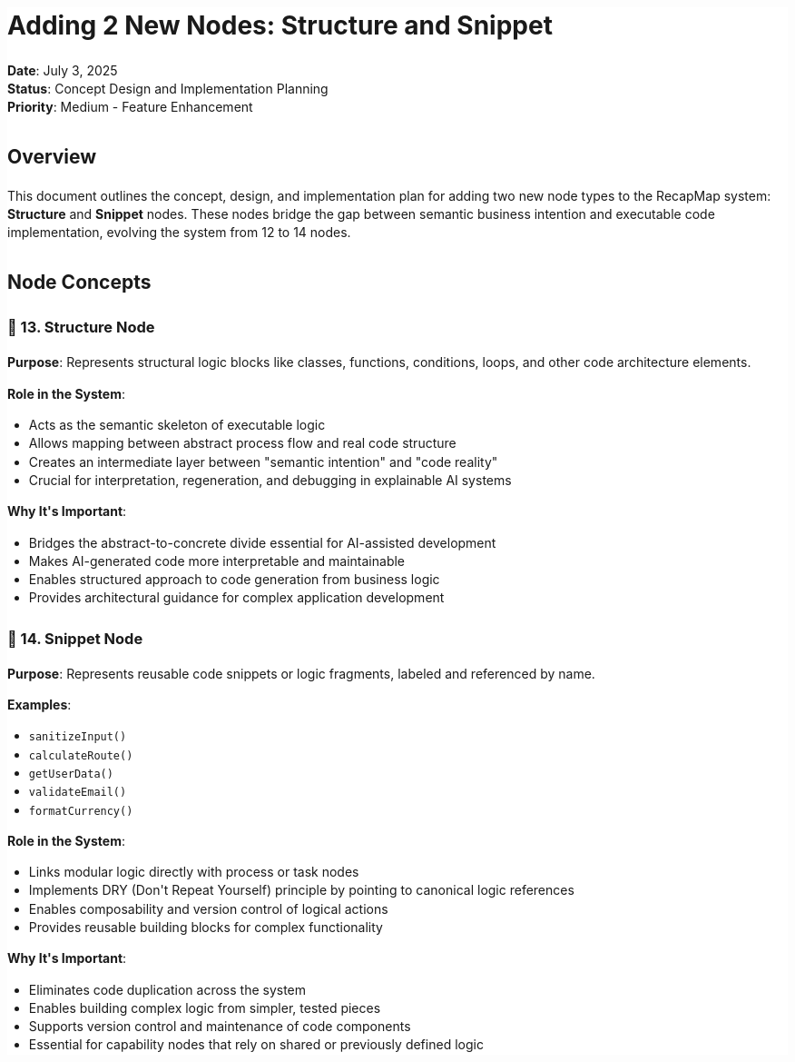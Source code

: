 # Adding 2 New Nodes: Structure and Snippet

**Date**: July 3, 2025  
**Status**: Concept Design and Implementation Planning  
**Priority**: Medium - Feature Enhancement  

## Overview

This document outlines the concept, design, and implementation plan for adding two new node types to the RecapMap system: **Structure** and **Snippet** nodes. These nodes bridge the gap between semantic business intention and executable code implementation, evolving the system from 12 to 14 nodes.

## Node Concepts

### 🔧 13. Structure Node

**Purpose**: Represents structural logic blocks like classes, functions, conditions, loops, and other code architecture elements.

**Role in the System**:
- Acts as the semantic skeleton of executable logic
- Allows mapping between abstract process flow and real code structure  
- Creates an intermediate layer between "semantic intention" and "code reality"
- Crucial for interpretation, regeneration, and debugging in explainable AI systems

**Why It's Important**:
- Bridges the abstract-to-concrete divide essential for AI-assisted development
- Makes AI-generated code more interpretable and maintainable
- Enables structured approach to code generation from business logic
- Provides architectural guidance for complex application development

### 🧩 14. Snippet Node

**Purpose**: Represents reusable code snippets or logic fragments, labeled and referenced by name.

**Examples**:
- `sanitizeInput()`
- `calculateRoute()`  
- `getUserData()`
- `validateEmail()`
- `formatCurrency()`

**Role in the System**:
- Links modular logic directly with process or task nodes
- Implements DRY (Don't Repeat Yourself) principle by pointing to canonical logic references
- Enables composability and version control of logical actions
- Provides reusable building blocks for complex functionality

**Why It's Important**:
- Eliminates code duplication across the system
- Enables building complex logic from simpler, tested pieces
- Supports version control and maintenance of code components
- Essential for capability nodes that rely on shared or previously defined logic
